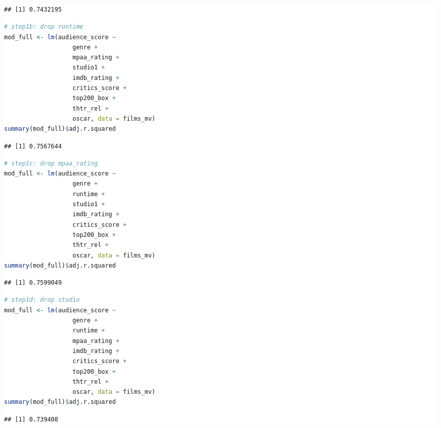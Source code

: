 ```
## [1] 0.7432195
```

```r
# step1b: drop runtime
mod_full <- lm(audience_score ~ 
                   genre +
                   mpaa_rating + 
                   studio1 + 
                   imdb_rating + 
                   critics_score + 
                   top200_box + 
                   thtr_rel +
                   oscar, data = films_mv)
summary(mod_full)$adj.r.squared
```

```
## [1] 0.7567644
```

```r
# step1c: drop mpaa_rating
mod_full <- lm(audience_score ~ 
                   genre +
                   runtime + 
                   studio1 + 
                   imdb_rating + 
                   critics_score + 
                   top200_box + 
                   thtr_rel +
                   oscar, data = films_mv)
summary(mod_full)$adj.r.squared
```

```
## [1] 0.7599049
```

```r
# step1d: drop studio
mod_full <- lm(audience_score ~ 
                   genre +
                   runtime + 
                   mpaa_rating + 
                   imdb_rating + 
                   critics_score + 
                   top200_box + 
                   thtr_rel +
                   oscar, data = films_mv)
summary(mod_full)$adj.r.squared
```

```
## [1] 0.739408
```
